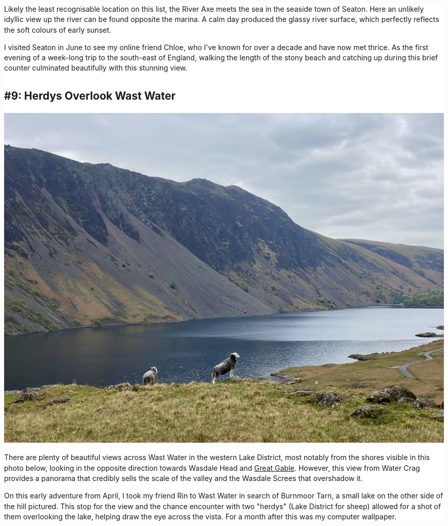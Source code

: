 Likely the least recognisable location on this list, the River Axe meets the sea in the seaside town of Seaton. Here an unlikely idyllic view up the river can be found opposite the marina. A calm day produced the glassy river surface, which perfectly reflects the soft colours of early sunset.

I visited Seaton in June to see my online friend Chloe, who I've known for over a decade and have now met thrice. As the first evening of a week-long trip to the south-east of England, walking the length of the stony beach and catching up during this brief counter culminated beautifully with this stunning view.

## #9: Herdys Overlook Wast Water

<img src="../../public/photos/herdys-overlook-wast-water.jpeg" />

There are plenty of beautiful views across Wast Water in the western Lake District, most notably from the shores visible in this photo below, looking in the opposite direction towards Wasdale Head and [Great Gable](https://en.wikipedia.org/wiki/Great_Gable). However, this view from Water Crag provides a panorama that credibly sells the scale of the valley and the Wasdale Screes that overshadow it.

On this early adventure from April, I took my friend Rin to Wast Water in search of Burnmoor Tarn, a small lake on the other side of the hill pictured. This stop for the view and the chance encounter with two "herdys" (Lake District for sheep) allowed for a shot of them overlooking the lake, helping draw the eye across the vista. For a month after this was my computer wallpaper.
